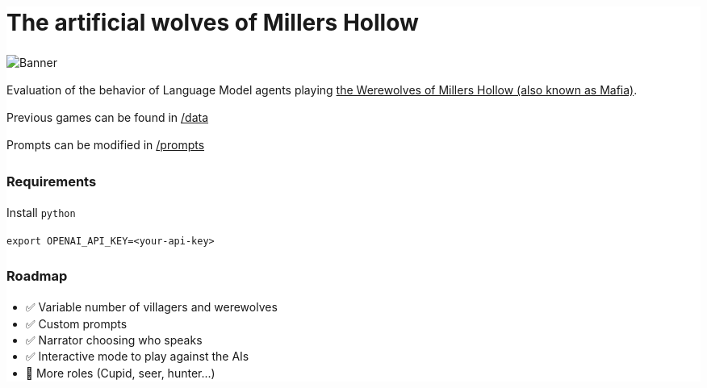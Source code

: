 # The artificial wolves of Millers Hollow

<img width="100%" src="https://i.imgur.com/UAzj33t.jpeg" alt="Banner">

Evaluation of the behavior of Language Model agents playing [the Werewolves of Millers Hollow (also known as Mafia)](https://en.wikipedia.org/wiki/Mafia_(party_game)).

Previous games can be found in [/data](https://github.com/qfeuilla/Artificial_wolf/tree/main/data) 

Prompts can be modified in [/prompts](https://github.com/qfeuilla/Artificial_wolf/tree/main/prompts) 

### Requirements
Install `python`

```
export OPENAI_API_KEY=<your-api-key>
```

### Roadmap
- ✅ Variable number of villagers and werewolves
- ✅ Custom prompts
- ✅ Narrator choosing who speaks
- ✅ Interactive mode to play against the AIs
- 🚧 More roles (Cupid, seer, hunter...)

